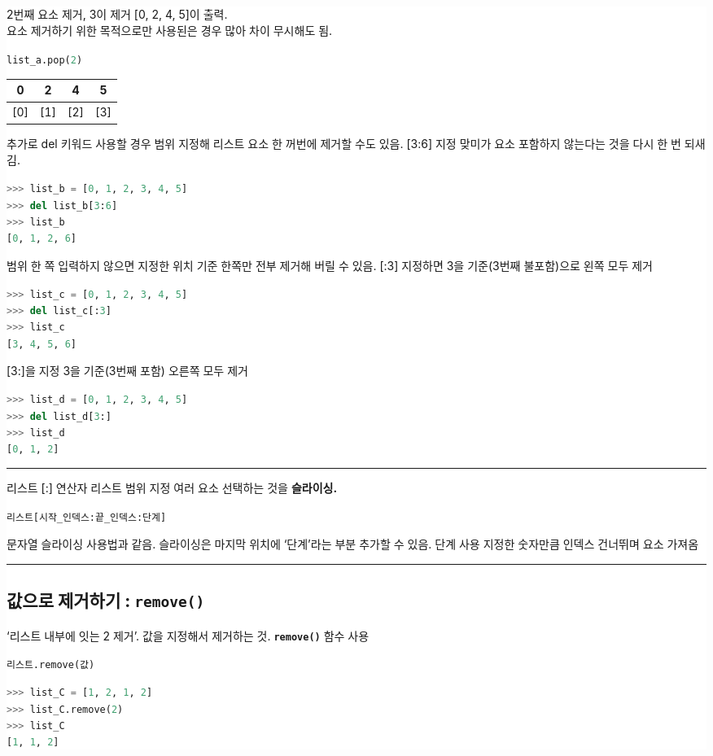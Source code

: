 2번째 요소 제거, 3이 제거 [0, 2, 4, 5]이 출력.  
요소 제거하기 위한 목적으로만 사용된은 경우 많아 차이 무시해도 됨.

```python
list_a.pop(2)
```

| 0 | 2 | 4 | 5 |
| --- | --- | --- | --- |
| [0] | [1] | [2] | [3] |

추가로 del 키워드 사용할 경우 범위 지정해 리스트 요소 한 꺼번에 제거할 수도 있음. [3:6] 지정 맞미가 요소 포함하지 않는다는 것을 다시 한 번 되새김.

```python
>>> list_b = [0, 1, 2, 3, 4, 5]
>>> del list_b[3:6]
>>> list_b
[0, 1, 2, 6]
```

범위 한 쪽 입력하지 않으면 지정한 위치 기준 한쪽만 전부 제거해 버릴 수 있음. [:3] 지정하면 3을 기준(3번째 불포함)으로 왼쪽 모두 제거

```python
>>> list_c = [0, 1, 2, 3, 4, 5]
>>> del list_c[:3]
>>> list_c
[3, 4, 5, 6]
```

[3:]을 지정 3을 기준(3번째 포함) 오른쪽 모두 제거

```python
>>> list_d = [0, 1, 2, 3, 4, 5]
>>> del list_d[3:]
>>> list_d
[0, 1, 2]
```

---

리스트 [:] 연산자 리스트 범위 지정 여러 요소 선택하는 것을 **슬라이싱.**

`리스트[시작_인덱스:끝_인덱스:단계]`

문자열 슬라이싱 사용법과 같음. 슬라이싱은 마지막 위치에 ‘단계’라는 부분 추가할 수 있음. 단계 사용 지정한 숫자만큼 인덱스 건너뛰며 요소 가져옴

---

## 값으로 제거하기 : `remove()`

‘리스트 내부에 잇는 2 제거’. 값을 지정해서 제거하는 것. **`remove()`** 함수 사용

`리스트.remove(값)`

```python
>>> list_C = [1, 2, 1, 2]
>>> list_C.remove(2)
>>> list_C
[1, 1, 2]
```
